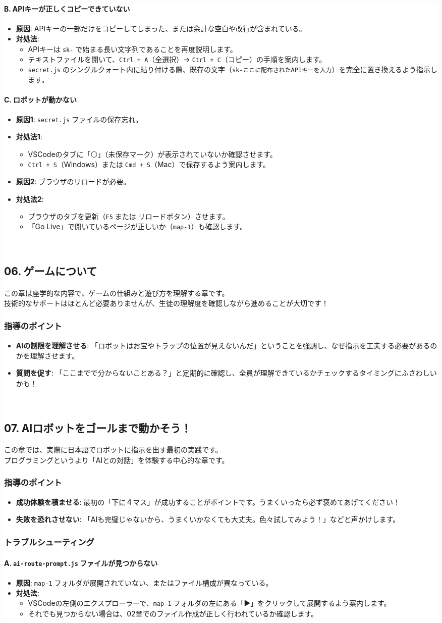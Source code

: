 #### B. APIキーが正しくコピーできていない

- **原因**: APIキーの一部だけをコピーしてしまった、または余計な空白や改行が含まれている。
- **対処法**:
    - APIキーは `sk-` で始まる長い文字列であることを再度説明します。
    - テキストファイルを開いて、`Ctrl + A`（全選択）→ `Ctrl + C`（コピー）の手順を案内します。
    - `secret.js` のシングルクォート内に貼り付ける際、既存の文字（`sk-ここに配布されたAPIキーを入力`）を完全に置き換えるよう指示します。

#### C. ロボットが動かない

- **原因1**: `secret.js` ファイルの保存忘れ。
- **対処法1**:
    - VSCodeのタブに「⚪️」（未保存マーク）が表示されていないか確認させます。
    - `Ctrl + S`（Windows）または `Cmd + S`（Mac）で保存するよう案内します。

- **原因2**: ブラウザのリロードが必要。
- **対処法2**:
    - ブラウザのタブを更新（`F5` または リロードボタン）させます。
    - 「Go Live」で開いているページが正しいか（`map-1`）も確認します。

<br />

## 06. ゲームについて

この章は座学的な内容で、ゲームの仕組みと遊び方を理解する章です。\
技術的なサポートはほとんど必要ありませんが、生徒の理解度を確認しながら進めることが大切です！

### 指導のポイント

- **AIの制限を理解させる**: 「ロボットはお宝やトラップの位置が見えないんだ」ということを強調し、なぜ指示を工夫する必要があるのかを理解させます。

- **質問を促す**: 「ここまでで分からないことある？」と定期的に確認し、全員が理解できているかチェックするタイミングにふさわしいかも！

<br />

## 07. AIロボットをゴールまで動かそう！

この章では、実際に日本語でロボットに指示を出す最初の実践です。\
プログラミングというより「AIとの対話」を体験する中心的な章です。

### 指導のポイント

- **成功体験を積ませる**: 最初の「下に４マス」が成功することがポイントです。うまくいったら必ず褒めてあげてください！

- **失敗を恐れさせない**: 「AIも完璧じゃないから、うまくいかなくても大丈夫。色々試してみよう！」などと声かけします。

### トラブルシューティング

#### A. `ai-route-prompt.js` ファイルが見つからない

- **原因**: `map-1` フォルダが展開されていない、またはファイル構成が異なっている。
- **対処法**:
    - VSCodeの左側のエクスプローラーで、`map-1` フォルダの左にある「▶」をクリックして展開するよう案内します。
    - それでも見つからない場合は、02章でのファイル作成が正しく行われているか確認します。
